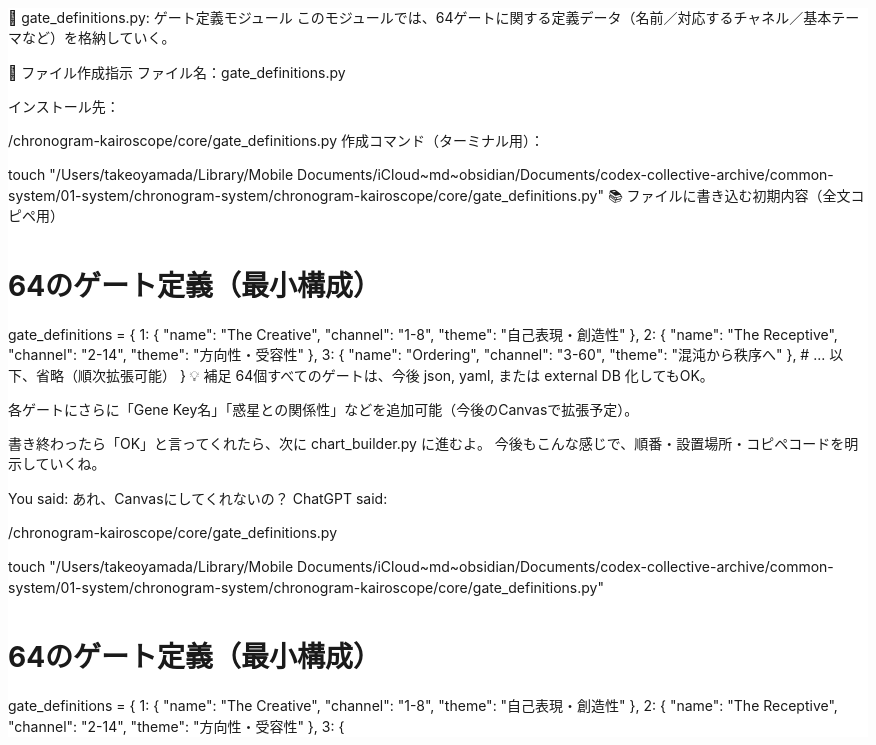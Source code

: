🔮 gate_definitions.py: ゲート定義モジュール
このモジュールでは、64ゲートに関する定義データ（名前／対応するチャネル／基本テーマなど）を格納していく。

🎯 ファイル作成指示
ファイル名：gate_definitions.py

インストール先：

/chronogram-kairoscope/core/gate_definitions.py
作成コマンド（ターミナル用）：

touch "/Users/takeoyamada/Library/Mobile Documents/iCloud~md~obsidian/Documents/codex-collective-archive/common-system/01-system/chronogram-system/chronogram-kairoscope/core/gate_definitions.py"
📚 ファイルに書き込む初期内容（全文コピペ用）
# 64のゲート定義（最小構成）
gate_definitions = {
    1: {
        "name": "The Creative",
        "channel": "1-8",
        "theme": "自己表現・創造性"
    },
    2: {
        "name": "The Receptive",
        "channel": "2-14",
        "theme": "方向性・受容性"
    },
    3: {
        "name": "Ordering",
        "channel": "3-60",
        "theme": "混沌から秩序へ"
    },
    # ... 以下、省略（順次拡張可能）
}
💡 補足
64個すべてのゲートは、今後 json, yaml, または external DB 化してもOK。

各ゲートにさらに「Gene Key名」「惑星との関係性」などを追加可能（今後のCanvasで拡張予定）。

書き終わったら「OK」と言ってくれたら、次に chart_builder.py に進むよ。
今後もこんな感じで、順番・設置場所・コピペコードを明示していくね。

You said:
あれ、Canvasにしてくれないの？
ChatGPT said:



/chronogram-kairoscope/core/gate_definitions.py

touch "/Users/takeoyamada/Library/Mobile Documents/iCloud~md~obsidian/Documents/codex-collective-archive/common-system/01-system/chronogram-system/chronogram-kairoscope/core/gate_definitions.py"
# 64のゲート定義（最小構成）
gate_definitions = {
    1: {
        "name": "The Creative",
        "channel": "1-8",
        "theme": "自己表現・創造性"
    },
    2: {
        "name": "The Receptive",
        "channel": "2-14",
        "theme": "方向性・受容性"
    },
    3: {